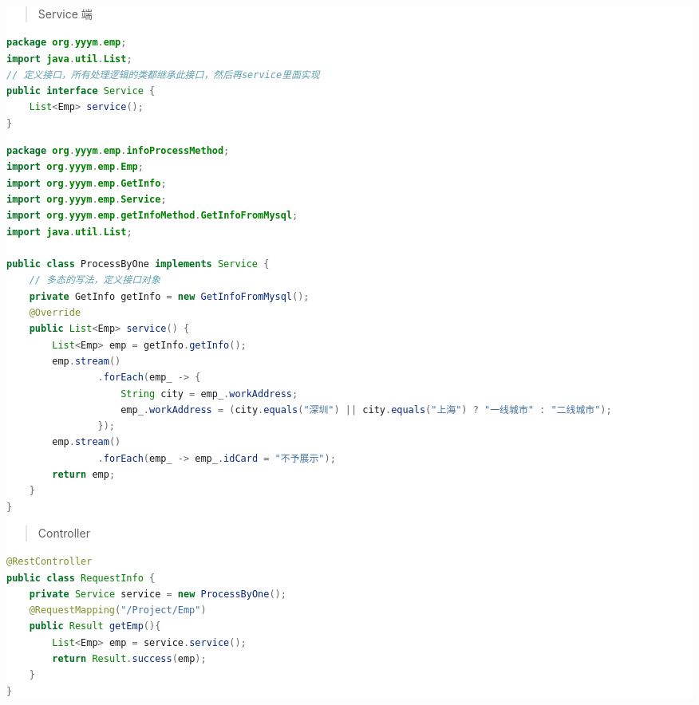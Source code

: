 

> Service 端

```java
package org.yyym.emp;
import java.util.List;
// 定义接口，所有处理逻辑的类都继承此接口，然后再service里面实现
public interface Service {
    List<Emp> service();
}
```

```java
package org.yyym.emp.infoProcessMethod;
import org.yyym.emp.Emp;
import org.yyym.emp.GetInfo;
import org.yyym.emp.Service;
import org.yyym.emp.getInfoMethod.GetInfoFromMysql;
import java.util.List;

public class ProcessByOne implements Service {
    // 多态的写法，定义接口对象
    private GetInfo getInfo = new GetInfoFromMysql();
    @Override
    public List<Emp> service() {
        List<Emp> emp = getInfo.getInfo();
        emp.stream()
                .forEach(emp_ -> {
                    String city = emp_.workAddress;
                    emp_.workAddress = (city.equals("深圳") || city.equals("上海") ? "一线城市" : "二线城市");
                });
        emp.stream()
                .forEach(emp_ -> emp_.idCard = "不予展示");
        return emp;
    }
}

```

> Controller

```java
@RestController
public class RequestInfo {
	private Service service = new ProcessByOne();
    @RequestMapping("/Project/Emp")
    public Result getEmp(){
        List<Emp> emp = service.service();
        return Result.success(emp);
    }
}
```


